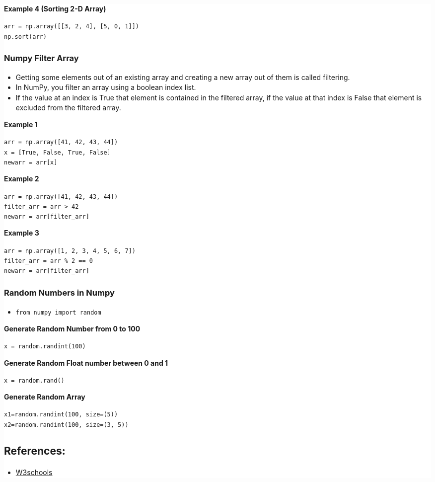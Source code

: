 
**Example 4 (Sorting 2-D Array)**
```
arr = np.array([[3, 2, 4], [5, 0, 1]])
np.sort(arr)
```


### Numpy Filter Array 

* Getting some elements out of an existing array and creating a new array out of them is called filtering.
* In NumPy, you filter an array using a boolean index list.
* If the value at an index is True that element is contained in the filtered array, if the value at that index is False that element is excluded from the filtered array.

**Example 1**
```
arr = np.array([41, 42, 43, 44])
x = [True, False, True, False]
newarr = arr[x]
```

**Example 2**
```
arr = np.array([41, 42, 43, 44])
filter_arr = arr > 42
newarr = arr[filter_arr]
```

**Example 3**
```
arr = np.array([1, 2, 3, 4, 5, 6, 7])
filter_arr = arr % 2 == 0
newarr = arr[filter_arr]

```

### Random Numbers in Numpy

* `from numpy import random`


**Generate Random Number from 0 to 100**
```
x = random.randint(100)
```

**Generate Random Float number between 0 and 1**
```
x = random.rand()
```


**Generate Random Array**
```
x1=random.randint(100, size=(5))
x2=random.randint(100, size=(3, 5))
```



## References:

* [W3schools](https://www.w3schools.com/)










